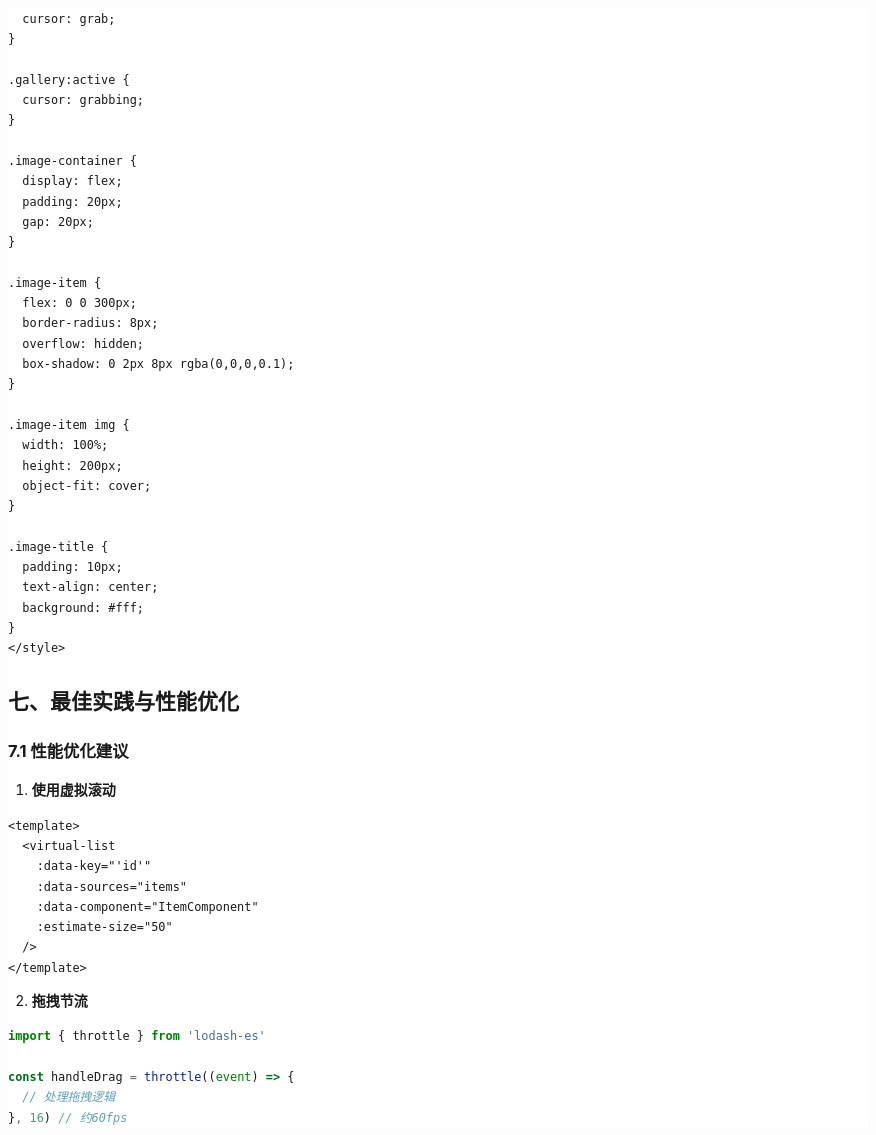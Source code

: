 ```vue
  cursor: grab;
}

.gallery:active {
  cursor: grabbing;
}

.image-container {
  display: flex;
  padding: 20px;
  gap: 20px;
}

.image-item {
  flex: 0 0 300px;
  border-radius: 8px;
  overflow: hidden;
  box-shadow: 0 2px 8px rgba(0,0,0,0.1);
}

.image-item img {
  width: 100%;
  height: 200px;
  object-fit: cover;
}

.image-title {
  padding: 10px;
  text-align: center;
  background: #fff;
}
</style>
```

## 七、最佳实践与性能优化

### 7.1 性能优化建议

1. **使用虚拟滚动**
```vue
<template>
  <virtual-list
    :data-key="'id'"
    :data-sources="items"
    :data-component="ItemComponent"
    :estimate-size="50"
  />
</template>
```

2. **拖拽节流**
```javascript
import { throttle } from 'lodash-es'

const handleDrag = throttle((event) => {
  // 处理拖拽逻辑
}, 16) // 约60fps
```
